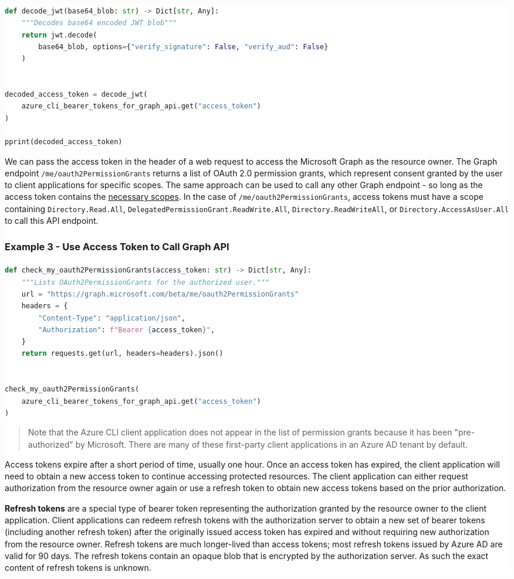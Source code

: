 ```python
def decode_jwt(base64_blob: str) -> Dict[str, Any]:
    """Decodes base64 encoded JWT blob"""
    return jwt.decode(
        base64_blob, options={"verify_signature": False, "verify_aud": False}
    )


decoded_access_token = decode_jwt(
    azure_cli_bearer_tokens_for_graph_api.get("access_token")
)

pprint(decoded_access_token)

```

We can pass the access token in the header of a web request to access the Microsoft Graph as the resource owner. The Graph endpoint `/me/oauth2PermissionGrants` returns a list of OAuth 2.0 permission grants, which represent consent granted by the user to client applications for specific scopes. The same approach can be used to call any other Graph endpoint - so long as the access token contains the [necessary scopes](https://docs.microsoft.com/en-us/graph/permissions-reference). In the case of `/me/oauth2PermissionGrants`, access tokens must have a scope containing `Directory.Read.All`, `DelegatedPermissionGrant.ReadWrite.All`, `Directory.ReadWriteAll`, or `Directory.AccessAsUser.All` to call this API endpoint.

### Example 3 - Use Access Token to Call Graph API

```python
def check_my_oauth2PermissionGrants(access_token: str) -> Dict[str, Any]:
    """Lists OAuth2PermissionGrants for the authorized user."""
    url = "https://graph.microsoft.com/beta/me/oauth2PermissionGrants"
    headers = {
        "Content-Type": "application/json",
        "Authorization": f"Bearer {access_token}",
    }
    return requests.get(url, headers=headers).json()


check_my_oauth2PermissionGrants(
    azure_cli_bearer_tokens_for_graph_api.get("access_token")
)

```

> Note that the Azure CLI client application does not appear in the list of permission grants because it has been "pre-authorized" by Microsoft. There are many of these first-party client applications in an Azure AD tenant by default.

Access tokens expire after a short period of time, usually one hour. Once an access token has expired, the client application will need to obtain a new access token to continue accessing protected resources. The client application can either request authorization from the resource owner again or use a refresh token to obtain new access tokens based on the prior authorization.

**Refresh tokens** are a special type of bearer token representing the authorization granted by the resource owner to the client application. Client applications can redeem refresh tokens with the authorization server to obtain a new set of bearer tokens (including another refresh token) after the originally issued access token has expired and  without requiring new authorization from the resource owner. Refresh tokens are much longer-lived than access tokens; most refresh tokens issued by Azure AD are valid for 90 days. The refresh tokens contain an opaque blob that is encrypted by the authorization server. As such the exact content of refresh tokens is unknown.
